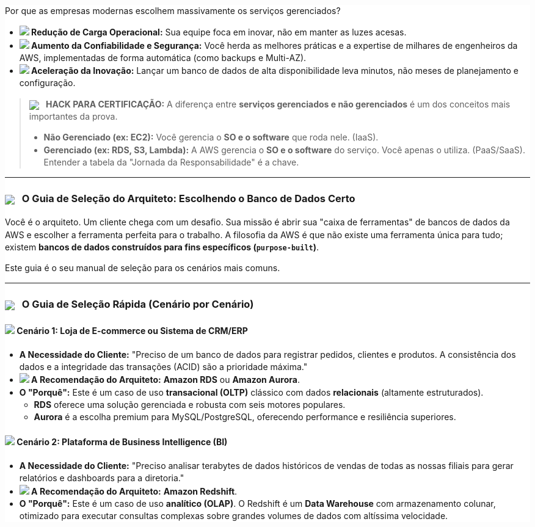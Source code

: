 Por que as empresas modernas escolhem massivamente os serviços gerenciados?
* **<img src="https://api-iconify.design/mdi/account-hard-hat.svg?color=currentColor" width="18" /> Redução de Carga Operacional:** Sua equipe foca em inovar, não em manter as luzes acesas.
* **<img src="https://api-iconify.design/mdi/cash-remove.svg?color=currentColor" width="18" /> Aumento da Confiabilidade e Segurança:** Você herda as melhores práticas e a expertise de milhares de engenheiros da AWS, implementadas de forma automática (como backups e Multi-AZ).
* **<img src="https-api.iconify.design/mdi/rocket-launch-outline.svg?color=currentColor" width="18" /> Aceleração da Inovação:** Lançar um banco de dados de alta disponibilidade leva minutos, não meses de planejamento e configuração.

> **<img src="https://api.iconify.design/mdi/star-four-points.svg?color=currentColor" width="18" style="vertical-align:middle; margin-right:8px;" /> HACK PARA CERTIFICAÇÃO:** A diferença entre **serviços gerenciados e não gerenciados** é um dos conceitos mais importantes da prova.
> * **Não Gerenciado (ex: EC2):** Você gerencia o **SO e o software** que roda nele. (IaaS).
> * **Gerenciado (ex: RDS, S3, Lambda):** A AWS gerencia o **SO e o software** do serviço. Você apenas o utiliza. (PaaS/SaaS).
> Entender a tabela da "Jornada da Responsabilidade" é a chave.

---

### <img src="https://api.iconify.design/mdi/database-search-outline.svg?color=currentColor" width="26" style="vertical-align:middle; margin-right:8px;" /> O Guia de Seleção do Arquiteto: Escolhendo o Banco de Dados Certo

Você é o arquiteto. Um cliente chega com um desafio. Sua missão é abrir sua "caixa de ferramentas" de bancos de dados da AWS e escolher a ferramenta perfeita para o trabalho. A filosofia da AWS é que não existe uma ferramenta única para tudo; existem **bancos de dados construídos para fins específicos (`purpose-built`)**.

Este guia é o seu manual de seleção para os cenários mais comuns.

---

### <img src="https://api.iconify.design/mdi/creation.svg?color=currentColor" width="22" style="vertical-align:middle; margin-right:8px;" /> O Guia de Seleção Rápida (Cenário por Cenário)

#### <img src="https://api.iconify.design/mdi/cart-outline.svg?color=currentColor" width="20" /> Cenário 1: Loja de E-commerce ou Sistema de CRM/ERP
* **A Necessidade do Cliente:** "Preciso de um banco de dados para registrar pedidos, clientes e produtos. A consistência dos dados e a integridade das transações (ACID) são a prioridade máxima."
* **<img src="https://api.iconify.design/logos/aws-rds.svg?color=currentColor" width="18" /> A Recomendação do Arquiteto:** **Amazon RDS** ou **Amazon Aurora**.
* **O "Porquê":** Este é um caso de uso **transacional (OLTP)** clássico com dados **relacionais** (altamente estruturados).
    * **RDS** oferece uma solução gerenciada e robusta com seis motores populares.
    * **Aurora** é a escolha premium para MySQL/PostgreSQL, oferecendo performance e resiliência superiores.

#### <img src="https://api.iconify.design/mdi/chart-bar.svg?color=currentColor" width="20" /> Cenário 2: Plataforma de Business Intelligence (BI)
* **A Necessidade do Cliente:** "Preciso analisar terabytes de dados históricos de vendas de todas as nossas filiais para gerar relatórios e dashboards para a diretoria."
* **<img src="https://api.iconify.design/logos/aws-redshift.svg?color=currentColor" width="18" /> A Recomendação do Arquiteto:** **Amazon Redshift**.
* **O "Porquê":** Este é um caso de uso **analítico (OLAP)**. O Redshift é um **Data Warehouse** com armazenamento colunar, otimizado para executar consultas complexas sobre grandes volumes de dados com altíssima velocidade.

